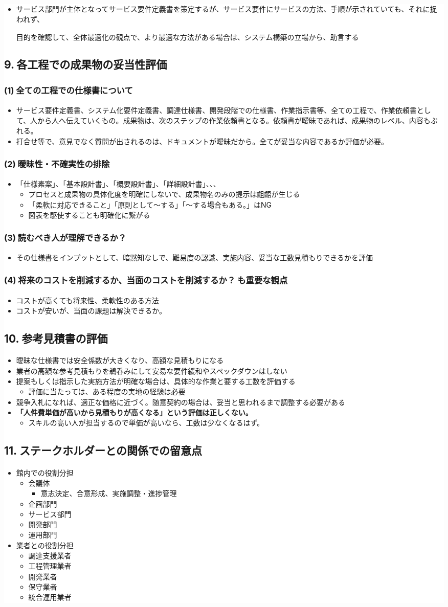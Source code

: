 - サービス部門が主体となってサービス要件定義書を策定するが、サービス要件にサービスの方法、手順が示されていても、それに捉われず、
    
    目的を確認して、全体最適化の観点で、より最適な方法がある場合は、システム構築の立場から、助言する
    

## 9. 各工程での成果物の妥当性評価

### (1) 全ての工程での仕様書について

- サービス要件定義書、システム化要件定義書、調達仕様書、開発段階での仕様書、作業指示書等、全ての工程で、作業依頼書として、人から人へ伝えていくもの。成果物は、次のステップの作業依頼書となる。依頼書が曖昧であれば、成果物のレベル、内容もぶれる。
- 打合せ等で、意見でなく質問が出されるのは、ドキュメントが曖昧だから。全てが妥当な内容であるか評価が必要。

### (2) 曖昧性・不確実性の排除

- 「仕様素案」、「基本設計書」、「概要設計書」、「詳細設計書」、、、
    - プロセスと成果物の具体化度を明確にしないで、成果物名のみの提示は齟齬が生じる
    - 「柔軟に対応できること」「原則として～する」「～する場合もある。」はNG
    - 図表を駆使することも明確化に繋がる

### (3) 読むべき人が理解できるか？

- その仕様書をインプットとして、暗黙知なしで、難易度の認識、実施内容、妥当な工数見積もりできるかを評価

### (4) 将来のコストを削減するか、当面のコストを削減するか？ も重要な観点

- コストが高くても将来性、柔軟性のある方法
- コストが安いが、当面の課題は解決できるか。

## 10. 参考見積書の評価

- 曖昧な仕様書では安全係数が大きくなり、高額な見積もりになる
- 業者の高額な参考見積もりを鵜呑みにして安易な要件緩和やスペックダウンはしない
- 提案もしくは指示した実施方法が明確な場合は、具体的な作業と要する工数を評価する
    - 評価に当たっては、ある程度の実地の経験は必要
- 競争入札になれば、適正な価格に近づく。随意契約の場合は、妥当と思われるまで調整する必要がある
- **「人件費単価が高いから見積もりが高くなる」という評価は正しくない。**
    - スキルの高い人が担当するので単価が高いなら、工数は少なくなるはず。

## 11. ステークホルダーとの関係での留意点

- 館内での役割分担
    - 会議体
        - 意志決定、合意形成、実施調整・進捗管理
    - 企画部門
    - サービス部門
    - 開発部門
    - 運用部門
- 業者との役割分担
    - 調達支援業者
    - 工程管理業者
    - 開発業者
    - 保守業者
    - 統合運用業者
